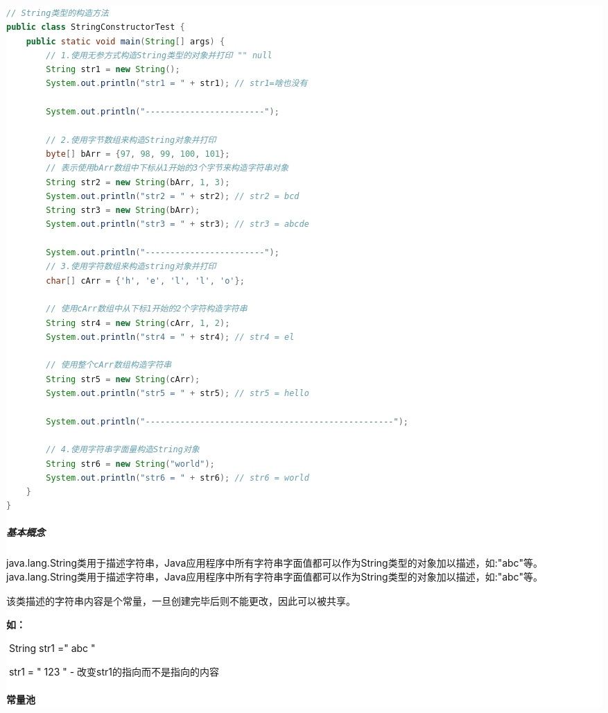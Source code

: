 

```java
// String类型的构造方法
public class StringConstructorTest {
    public static void main(String[] args) {
        // 1.使用无参方式构造String类型的对象并打印 "" null
        String str1 = new String();
        System.out.println("str1 = " + str1); // str1=啥也没有
        
        System.out.println("------------------------");
        
        // 2.使用字节数组来构造String对象并打印
        byte[] bArr = {97, 98, 99, 100, 101};
        // 表示使用bArr数组中下标从1开始的3个字节来构造字符串对象
        String str2 = new String(bArr, 1, 3);
        System.out.println("str2 = " + str2); // str2 = bcd
        String str3 = new String(bArr);
        System.out.println("str3 = " + str3); // str3 = abcde
        
        System.out.println("------------------------");
        // 3.使用字符数组来构造string对象并打印
        char[] cArr = {'h', 'e', 'l', 'l', 'o'};
        
        // 使用cArr数组中从下标1开始的2个字符构造字符串
        String str4 = new String(cArr, 1, 2);
        System.out.println("str4 = " + str4); // str4 = el
        
        // 使用整个cArr数组构造字符串
        String str5 = new String(cArr);
        System.out.println("str5 = " + str5); // str5 = hello
        
        System.out.println("--------------------------------------------------");
        
        // 4.使用字符串字面量构造String对象
        String str6 = new String("world");
        System.out.println("str6 = " + str6); // str6 = world
    }
}
```



##### 基本概念

​	java.lang.String类用于描述字符串，Java应用程序中所有字符串字面值都可以作为String类型的对象加以描述，如:"abc"等。java.lang.String类用于描述字符串，Java应用程序中所有字符串字面值都可以作为String类型的对象加以描述，如:"abc"等。

该类描述的字符串内容是个常量，一旦创建完毕后则不能更改，因此可以被共享。

**如：**

​	String str1 =" abc "

​	str1 = " 123 "	- 改变str1的指向而不是指向的内容

#### 常量池

